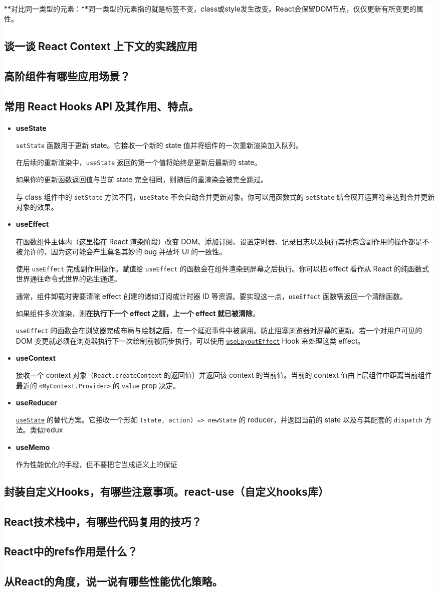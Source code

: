 **对比同一类型的元素：**同一类型的元素指的就是标签不变，class或style发生改变。React会保留DOM节点，仅仅更新有所变更的属性。



## 谈一谈 React Context 上下文的实践应用

## 高阶组件有哪些应用场景？

## 常用 React Hooks API 及其作用、特点。

- **useState**

  `setState` 函数用于更新 state。它接收一个新的 state 值并将组件的一次重新渲染加入队列。

  在后续的重新渲染中，`useState` 返回的第一个值将始终是更新后最新的 state。

  如果你的更新函数返回值与当前 state 完全相同，则随后的重渲染会被完全跳过。

  与 class 组件中的 `setState` 方法不同，`useState` 不会自动合并更新对象。你可以用函数式的 `setState` 结合展开运算符来达到合并更新对象的效果。

- **useEffect**

  在函数组件主体内（这里指在 React 渲染阶段）改变 DOM、添加订阅、设置定时器、记录日志以及执行其他包含副作用的操作都是不被允许的，因为这可能会产生莫名其妙的 bug 并破坏 UI 的一致性。

  使用 `useEffect` 完成副作用操作。赋值给 `useEffect` 的函数会在组件渲染到屏幕之后执行。你可以把 effect 看作从 React 的纯函数式世界通往命令式世界的逃生通道。

  通常，组件卸载时需要清除 effect 创建的诸如订阅或计时器 ID 等资源。要实现这一点，`useEffect` 函数需返回一个清除函数。

  如果组件多次渲染，则**在执行下一个 effect 之前，上一个 effect 就已被清除**。

  `useEffect` 的函数会在浏览器完成布局与绘制**之后**，在一个延迟事件中被调用。防止阻塞浏览器对屏幕的更新。若一个对用户可见的 DOM 变更就必须在浏览器执行下一次绘制前被同步执行，可以使用 [`useLayoutEffect`](https://zh-hans.reactjs.org/docs/hooks-reference.html#uselayouteffect) Hook 来处理这类 effect。

- **useContext**

  接收一个 context 对象（`React.createContext` 的返回值）并返回该 context 的当前值。当前的 context 值由上层组件中距离当前组件最近的 `<MyContext.Provider>` 的 `value` prop 决定。

- **useReducer**

  [`useState`](https://zh-hans.reactjs.org/docs/hooks-reference.html#usestate) 的替代方案。它接收一个形如 `(state, action) => newState` 的 reducer，并返回当前的 state 以及与其配套的 `dispatch` 方法。类似redux

- **useMemo**

  作为性能优化的手段，但不要把它当成语义上的保证

## 封装自定义Hooks，有哪些注意事项。react-use（自定义hooks库）

## React技术栈中，有哪些代码复用的技巧？

## React中的refs作用是什么？

## 从React的角度，说一说有哪些性能优化策略。
